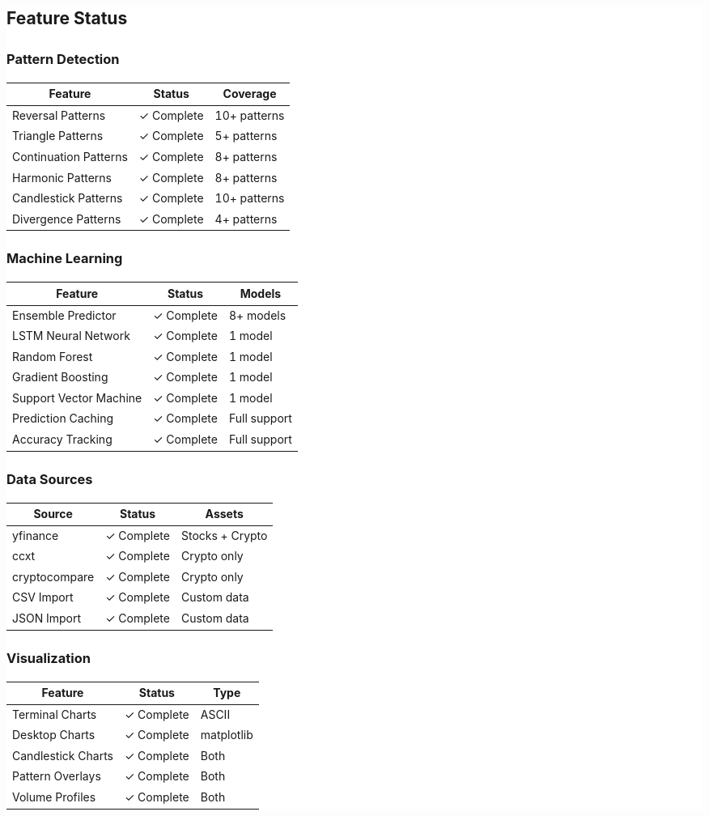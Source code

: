 ## Feature Status

### Pattern Detection
| Feature | Status | Coverage |
|---------|--------|----------|
| Reversal Patterns | ✓ Complete | 10+ patterns |
| Triangle Patterns | ✓ Complete | 5+ patterns |
| Continuation Patterns | ✓ Complete | 8+ patterns |
| Harmonic Patterns | ✓ Complete | 8+ patterns |
| Candlestick Patterns | ✓ Complete | 10+ patterns |
| Divergence Patterns | ✓ Complete | 4+ patterns |

### Machine Learning
| Feature | Status | Models |
|---------|--------|--------|
| Ensemble Predictor | ✓ Complete | 8+ models |
| LSTM Neural Network | ✓ Complete | 1 model |
| Random Forest | ✓ Complete | 1 model |
| Gradient Boosting | ✓ Complete | 1 model |
| Support Vector Machine | ✓ Complete | 1 model |
| Prediction Caching | ✓ Complete | Full support |
| Accuracy Tracking | ✓ Complete | Full support |

### Data Sources
| Source | Status | Assets |
|--------|--------|--------|
| yfinance | ✓ Complete | Stocks + Crypto |
| ccxt | ✓ Complete | Crypto only |
| cryptocompare | ✓ Complete | Crypto only |
| CSV Import | ✓ Complete | Custom data |
| JSON Import | ✓ Complete | Custom data |

### Visualization
| Feature | Status | Type |
|---------|--------|------|
| Terminal Charts | ✓ Complete | ASCII |
| Desktop Charts | ✓ Complete | matplotlib |
| Candlestick Charts | ✓ Complete | Both |
| Pattern Overlays | ✓ Complete | Both |
| Volume Profiles | ✓ Complete | Both |
